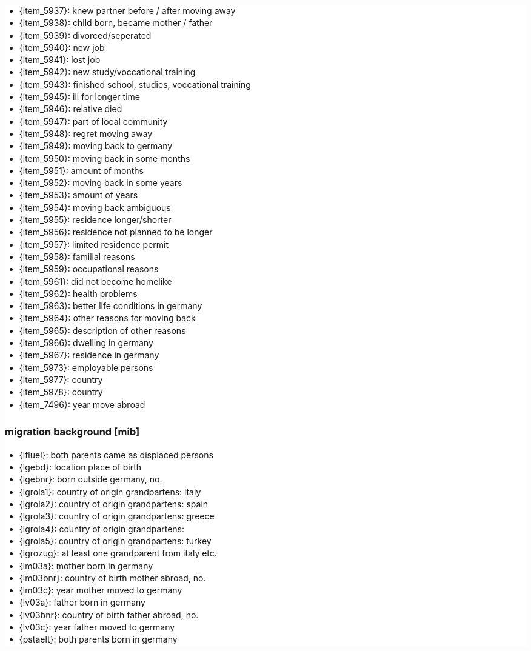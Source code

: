- {item_5937}: knew partner before / after moving away
- {item_5938}: child born, became mother / father
- {item_5939}: divorced/seperated
- {item_5940}: new job
- {item_5941}: lost job
- {item_5942}: new study/voccational training
- {item_5943}: finished school, studies, voccational training
- {item_5945}: ill for longer time
- {item_5946}: relative died
- {item_5947}: part of local community
- {item_5948}: regret moving away
- {item_5949}: moving back to germany
- {item_5950}: moving back in some months
- {item_5951}: amount of months
- {item_5952}: moving back in some years
- {item_5953}: amount of years
- {item_5954}: moving back ambiguous
- {item_5955}: residence longer/shorter
- {item_5956}: residence not planned to be longer
- {item_5957}: limited residence permit
- {item_5958}: familial reasons
- {item_5959}: occupational reasons
- {item_5961}: did not become homelike
- {item_5962}: health problems
- {item_5963}: better life conditions in germany
- {item_5964}: other reasons for moving back
- {item_5965}: description of other reasons
- {item_5966}: dwelling in germany
- {item_5967}: residence in germany
- {item_5973}: employable persons
- {item_5977}: country
- {item_5978}: country
- {item_7496}: year move abroad

### migration background [mib]

- {lfluel}: both parents came as displaced persons
- {lgebd}: location place of birth
- {lgebnr}: born outside germany, no.
- {lgrola1}: country of origin grandpartens: italy
- {lgrola2}: country of origin grandpartens: spain
- {lgrola3}: country of origin grandpartens: greece
- {lgrola4}: country of origin grandpartens:
- {lgrola5}: country of origin grandpartens: turkey
- {lgrozug}: at least one grandparent from italy etc.
- {lm03a}: mother born in germany
- {lm03bnr}: country of birth mother abroad, no.
- {lm03c}: year mother moved to germany
- {lv03a}: father born in germany
- {lv03bnr}: country of birth father abroad, no.
- {lv03c}: year father moved to germany
- {pstaelt}: both parents born in germany
